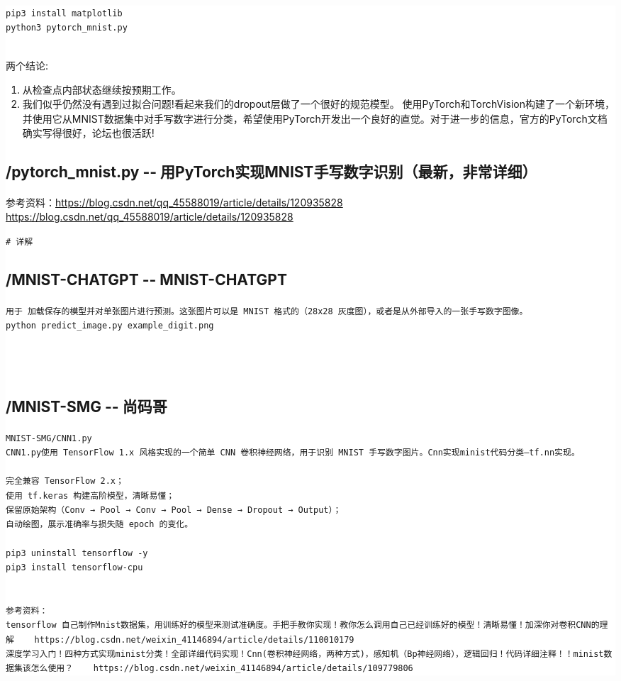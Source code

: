 ```
pip3 install matplotlib
python3 pytorch_mnist.py


```
两个结论:
1. 从检查点内部状态继续按预期工作。
2. 我们似乎仍然没有遇到过拟合问题!看起来我们的dropout层做了一个很好的规范模型。
使用PyTorch和TorchVision构建了一个新环境，并使用它从MNIST数据集中对手写数字进行分类，希望使用PyTorch开发出一个良好的直觉。对于进一步的信息，官方的PyTorch文档确实写得很好，论坛也很活跃!

## /pytorch_mnist.py  --  用PyTorch实现MNIST手写数字识别（最新，非常详细）
参考资料：https://blog.csdn.net/qq_45588019/article/details/120935828    https://blog.csdn.net/qq_45588019/article/details/120935828  
```
# 详解

```




## /MNIST-CHATGPT  --   MNIST-CHATGPT
```
用于 加载保存的模型并对单张图片进行预测。这张图片可以是 MNIST 格式的（28x28 灰度图），或者是从外部导入的一张手写数字图像。
python predict_image.py example_digit.png




```

## /MNIST-SMG  --  尚码哥

```
MNIST-SMG/CNN1.py
CNN1.py使用 TensorFlow 1.x 风格实现的一个简单 CNN 卷积神经网络，用于识别 MNIST 手写数字图片。Cnn实现minist代码分类–tf.nn实现。

完全兼容 TensorFlow 2.x；
使用 tf.keras 构建高阶模型，清晰易懂；
保留原始架构（Conv → Pool → Conv → Pool → Dense → Dropout → Output）；
自动绘图，展示准确率与损失随 epoch 的变化。

pip3 uninstall tensorflow -y
pip3 install tensorflow-cpu


参考资料：
tensorflow 自己制作Mnist数据集，用训练好的模型来测试准确度。手把手教你实现！教你怎么调用自己已经训练好的模型！清晰易懂！加深你对卷积CNN的理解    https://blog.csdn.net/weixin_41146894/article/details/110010179  
深度学习入门！四种方式实现minist分类！全部详细代码实现！Cnn(卷积神经网络，两种方式)，感知机（Bp神经网络），逻辑回归！代码详细注释！！minist数据集该怎么使用？    https://blog.csdn.net/weixin_41146894/article/details/109779806 

```
